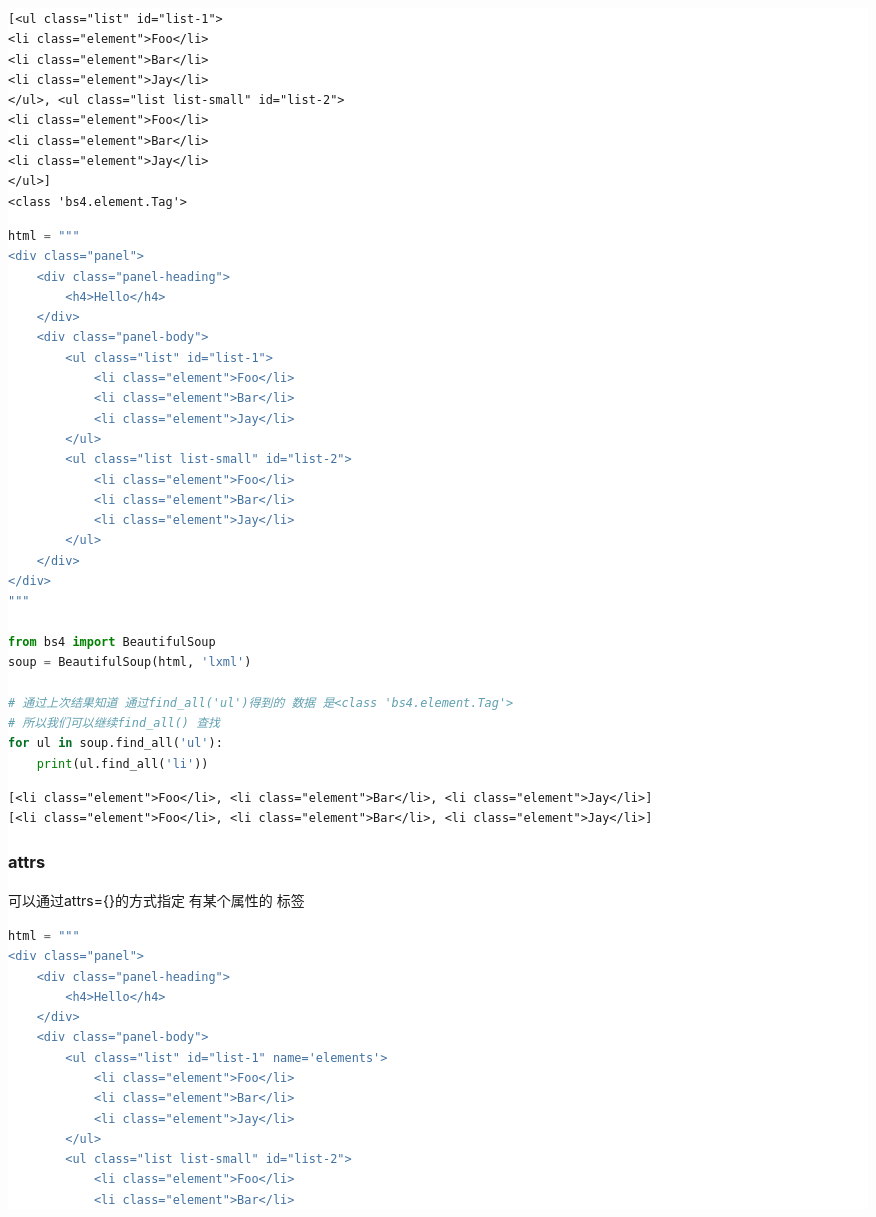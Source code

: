     [<ul class="list" id="list-1">
    <li class="element">Foo</li>
    <li class="element">Bar</li>
    <li class="element">Jay</li>
    </ul>, <ul class="list list-small" id="list-2">
    <li class="element">Foo</li>
    <li class="element">Bar</li>
    <li class="element">Jay</li>
    </ul>]
    <class 'bs4.element.Tag'>
    


```python
html = """
<div class="panel">
    <div class="panel-heading">
        <h4>Hello</h4>
    </div>
    <div class="panel-body">
        <ul class="list" id="list-1">
            <li class="element">Foo</li>
            <li class="element">Bar</li>
            <li class="element">Jay</li>
        </ul>
        <ul class="list list-small" id="list-2">
            <li class="element">Foo</li>
            <li class="element">Bar</li>
            <li class="element">Jay</li>
        </ul>
    </div>
</div>
"""

from bs4 import BeautifulSoup
soup = BeautifulSoup(html, 'lxml')

# 通过上次结果知道 通过find_all('ul')得到的 数据 是<class 'bs4.element.Tag'>
# 所以我们可以继续find_all() 查找
for ul in soup.find_all('ul'):
    print(ul.find_all('li'))
```

    [<li class="element">Foo</li>, <li class="element">Bar</li>, <li class="element">Jay</li>]
    [<li class="element">Foo</li>, <li class="element">Bar</li>, <li class="element">Jay</li>]
    

### attrs

可以通过attrs={}的方式指定 有某个属性的 标签


```python
html = """
<div class="panel">
    <div class="panel-heading">
        <h4>Hello</h4>
    </div>
    <div class="panel-body">
        <ul class="list" id="list-1" name='elements'>
            <li class="element">Foo</li>
            <li class="element">Bar</li>
            <li class="element">Jay</li>
        </ul>
        <ul class="list list-small" id="list-2">
            <li class="element">Foo</li>
            <li class="element">Bar</li>
```